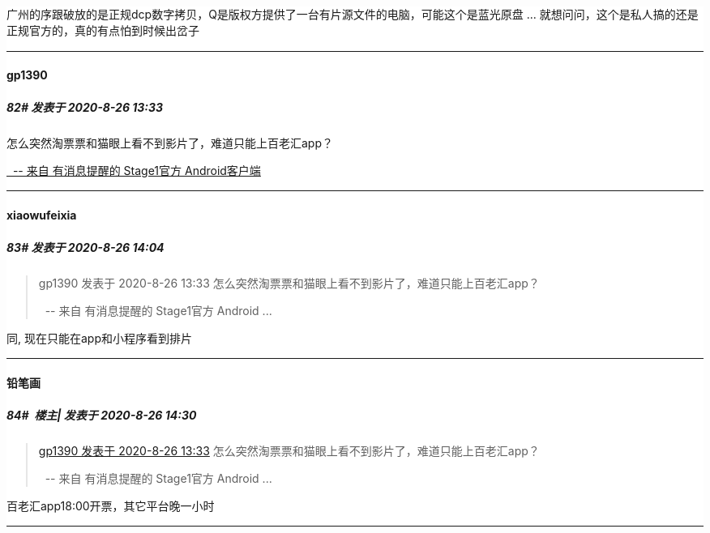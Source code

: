 广州的序跟破放的是正规dcp数字拷贝，Q是版权方提供了一台有片源文件的电脑，可能这个是蓝光原盘 ...</blockquote>
就想问问，这个是私人搞的还是正规官方的，真的有点怕到时候出岔子







*****

####  gp1390  
##### 82#       发表于 2020-8-26 13:33




怎么突然淘票票和猫眼上看不到影片了，难道只能上百老汇app？

[  -- 来自 有消息提醒的 Stage1官方 Android客户端](https://www.coolapk.com/apk/140634)







*****

####  xiaowufeixia  
##### 83#       发表于 2020-8-26 14:04



<blockquote>gp1390 发表于 2020-8-26 13:33
怎么突然淘票票和猫眼上看不到影片了，难道只能上百老汇app？


  -- 来自 有消息提醒的 Stage1官方 Android ...</blockquote>
同, 现在只能在app和小程序看到排片







*****

####  铅笔画  
##### 84#         楼主| 发表于 2020-8-26 14:30



<blockquote><a href="httphttps://bbs.saraba1st.com/2b/forum.php?mod=redirect&amp;goto=findpost&amp;pid=48554774&amp;ptid=1955909" target="_blank">gp1390 发表于 2020-8-26 13:33</a>
怎么突然淘票票和猫眼上看不到影片了，难道只能上百老汇app？

  -- 来自 有消息提醒的 Stage1官方 Android ...</blockquote>
百老汇app18:00开票，其它平台晚一小时







*****
